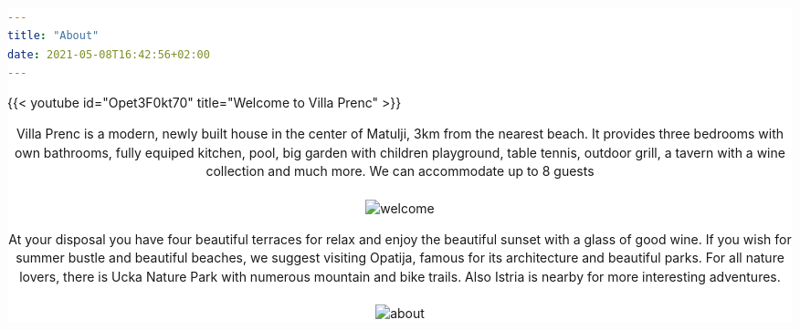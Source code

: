 ```yaml
---
title: "About"
date: 2021-05-08T16:42:56+02:00
---
```



{{< youtube id="Opet3F0kt70" title="Welcome to Villa Prenc" >}}

<p style="text-align:center;">Villa Prenc is a modern, newly built house in the center of Matulji, 3km from the nearest beach.
It provides three bedrooms with own bathrooms, fully equiped kitchen, pool, big garden with children playground, table tennis, outdoor grill, a tavern with a wine collection and much more.
We can accommodate up to 8 guests
<br><br>
<img src="images/about-img1.jpg" width=100% alt="welcome">
<br>
</p>

<p style="text-align:center;">
At your disposal you have four beautiful terraces for relax and enjoy the beautiful sunset with a glass of good wine. If you wish for summer bustle and beautiful beaches, we suggest visiting Opatija, famous for its architecture and beautiful parks. For all nature lovers, there is Ucka Nature Park with numerous mountain and bike trails. Also Istria is nearby for more interesting adventures. 
<br><br>
<img src="images/about-img2.jpg" width=100% alt="about">
<br>
</p>

